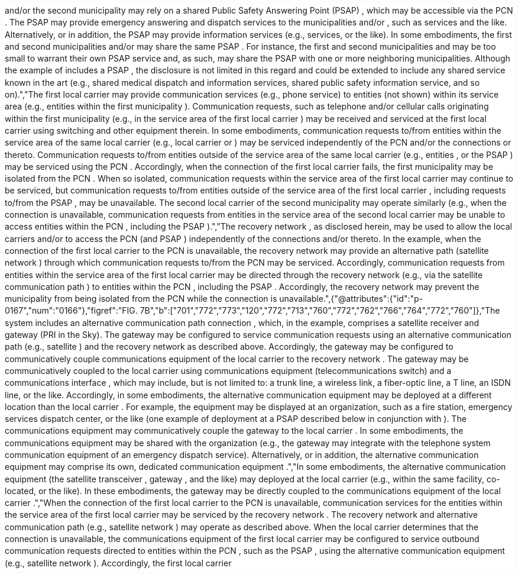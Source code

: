 and\/or the second municipality  may rely on a shared Public Safety Answering Point (PSAP) , which may be accessible via the PCN . The PSAP  may provide emergency answering and dispatch services to the municipalities  and\/or , such as  services and the like. Alternatively, or in addition, the PSAP  may provide information services (e.g.,  services, or the like). In some embodiments, the first and second municipalities  and\/or  may share the same PSAP . For instance, the first and second municipalities  and  may be too small to warrant their own PSAP service and, as such, may share the PSAP  with one or more neighboring municipalities. Although the example of  includes a PSAP , the disclosure is not limited in this regard and could be extended to include any shared service known in the art (e.g., shared medical dispatch and information services, shared public safety information service, and so on).","The first local carrier  may provide communication services (e.g., phone service) to entities (not shown) within its service area (e.g., entities within the first municipality ). Communication requests, such as telephone and\/or cellular calls originating within the first municipality  (e.g., in the service area of the first local carrier ) may be received and serviced at the first local carrier  using switching and other equipment therein. In some embodiments, communication requests to\/from entities within the service area of the same local carrier (e.g., local carrier  or ) may be serviced independently of the PCN  and\/or the connections  or  thereto. Communication requests to\/from entities outside of the service area of the same local carrier (e.g., entities , or the PSAP ) may be serviced using the PCN . Accordingly, when the connection  of the first local carrier  fails, the first municipality  may be isolated from the PCN . When so isolated, communication requests within the service area of the first local carrier  may continue to be serviced, but communication requests to\/from entities outside of the service area of the first local carrier , including requests to\/from the PSAP , may be unavailable. The second local carrier  of the second municipality  may operate similarly (e.g., when the connection  is unavailable, communication requests from entities in the service area of the second local carrier  may be unable to access entities within the PCN , including the PSAP ).","The recovery network , as disclosed herein, may be used to allow the local carriers  and\/or  to access the PCN  (and PSAP ) independently of the connections  and\/or  thereto. In the  example, when the connection  of the first local carrier  to the PCN  is unavailable, the recovery network  may provide an alternative path (satellite network ) through which communication requests to\/from the PCN  may be serviced. Accordingly, communication requests from entities within the service area of the first local carrier  may be directed through the recovery network  (e.g., via the satellite communication path ) to entities within the PCN , including the PSAP . Accordingly, the recovery network  may prevent the municipality  from being isolated from the PCN  while the connection  is unavailable.",{"@attributes":{"id":"p-0167","num":"0166"},"figref":"FIG. 7B","b":["701","772","773","120","772","713","760","772","762","766","764","772","760"]},"The system  includes an alternative communication path connection , which, in the  example, comprises a satellite receiver  and gateway  (PRI in the Sky). The gateway  may be configured to service communication requests using an alternative communication path (e.g., satellite ) and the recovery network  as described above. Accordingly, the gateway  may be configured to communicatively couple communications equipment  of the local carrier  to the recovery network . The gateway  may be communicatively coupled to the local carrier  using communications equipment (telecommunications switch)  and a communications interface , which may include, but is not limited to: a trunk line, a wireless link, a fiber-optic line, a T line, an ISDN line, or the like. Accordingly, in some embodiments, the alternative communication equipment  may be deployed at a different location than the local carrier . For example, the equipment  may be displayed at an organization, such as a fire station, emergency services dispatch center, or the like (one example of deployment at a PSAP described below in conjunction with ). The communications equipment  may communicatively couple the gateway  to the local carrier . In some embodiments, the communications equipment  may be shared with the organization (e.g., the gateway  may integrate with the telephone system communication equipment  of an emergency dispatch service). Alternatively, or in addition, the alternative communication equipment  may comprise its own, dedicated communication equipment .","In some embodiments, the alternative communication equipment  (the satellite transceiver , gateway , and the like) may deployed at the local carrier  (e.g., within the same facility, co-located, or the like). In these embodiments, the gateway  may be directly coupled to the communications equipment  of the local carrier .","When the connection  of the first local carrier  to the PCN  is unavailable, communication services for the entities  within the service area of the first local carrier  may be serviced by the recovery network . The recovery network  and alternative communication path (e.g., satellite network ) may operate as described above. When the local carrier  determines that the connection  is unavailable, the communications equipment  of the first local carrier  may be configured to service outbound communication requests directed to entities within the PCN , such as the PSAP , using the alternative communication equipment  (e.g., satellite network ). Accordingly, the first local carrier